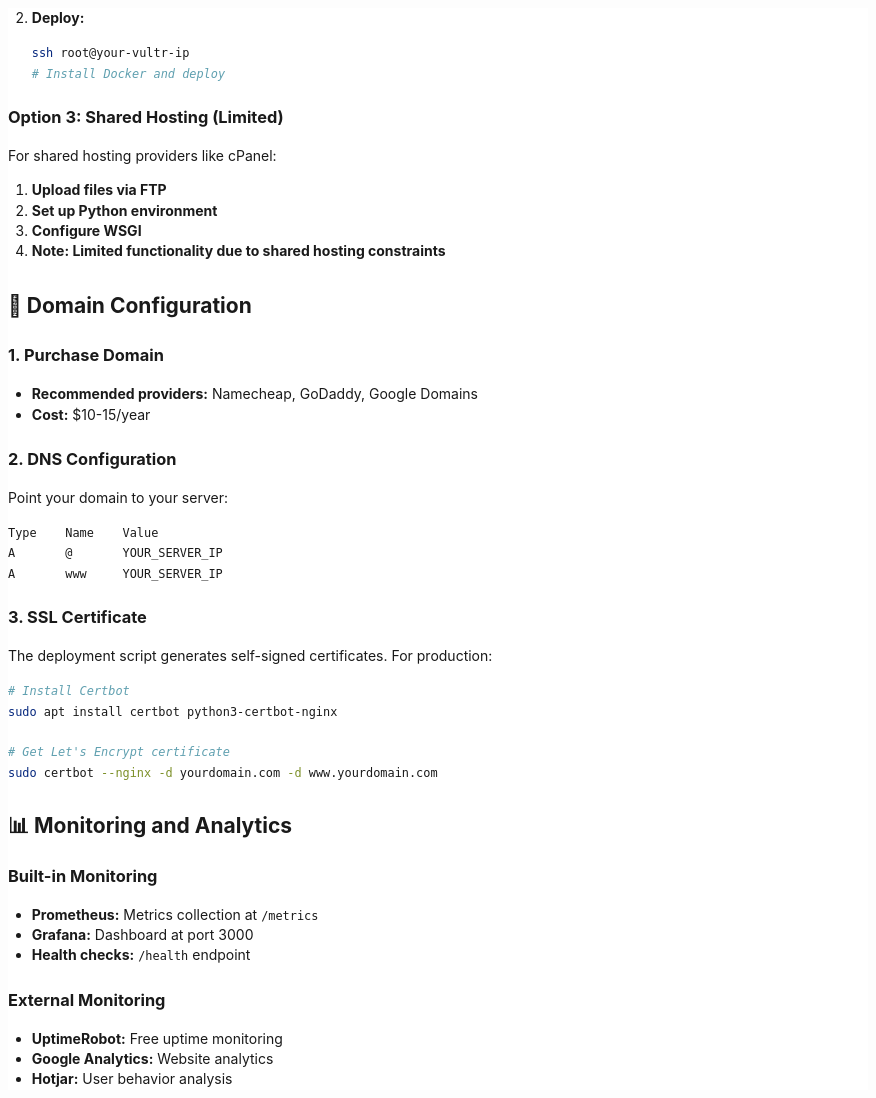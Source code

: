2. **Deploy:**
   ```bash
   ssh root@your-vultr-ip
   # Install Docker and deploy
   ```

### Option 3: Shared Hosting (Limited)

For shared hosting providers like cPanel:
1. **Upload files via FTP**
2. **Set up Python environment**
3. **Configure WSGI**
4. **Note: Limited functionality due to shared hosting constraints**

## 🔧 Domain Configuration

### 1. Purchase Domain
- **Recommended providers:** Namecheap, GoDaddy, Google Domains
- **Cost:** $10-15/year

### 2. DNS Configuration
Point your domain to your server:

```
Type    Name    Value
A       @       YOUR_SERVER_IP
A       www     YOUR_SERVER_IP
```

### 3. SSL Certificate
The deployment script generates self-signed certificates. For production:

```bash
# Install Certbot
sudo apt install certbot python3-certbot-nginx

# Get Let's Encrypt certificate
sudo certbot --nginx -d yourdomain.com -d www.yourdomain.com
```

## 📊 Monitoring and Analytics

### Built-in Monitoring
- **Prometheus:** Metrics collection at `/metrics`
- **Grafana:** Dashboard at port 3000
- **Health checks:** `/health` endpoint

### External Monitoring
- **UptimeRobot:** Free uptime monitoring
- **Google Analytics:** Website analytics
- **Hotjar:** User behavior analysis
